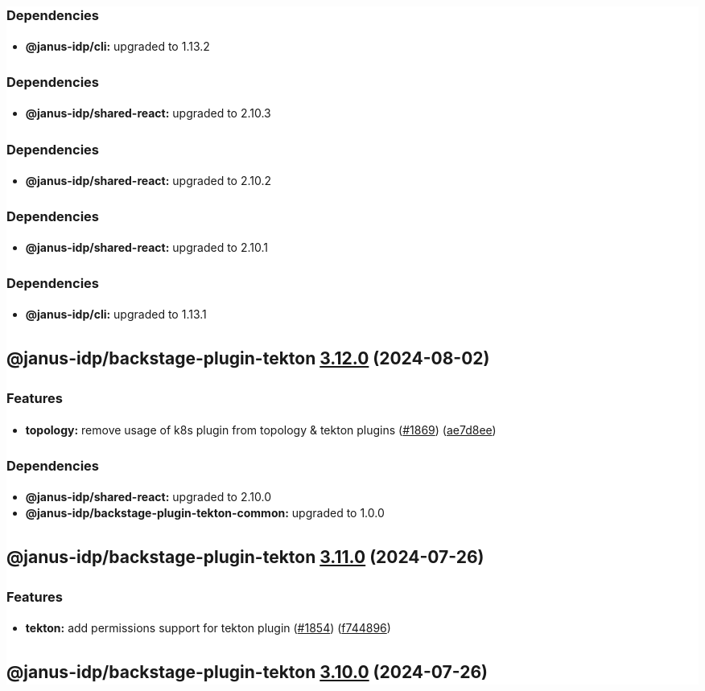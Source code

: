 ### Dependencies

- **@janus-idp/cli:** upgraded to 1.13.2

### Dependencies

- **@janus-idp/shared-react:** upgraded to 2.10.3

### Dependencies

- **@janus-idp/shared-react:** upgraded to 2.10.2

### Dependencies

- **@janus-idp/shared-react:** upgraded to 2.10.1

### Dependencies

- **@janus-idp/cli:** upgraded to 1.13.1

## @janus-idp/backstage-plugin-tekton [3.12.0](https://github.com/janus-idp/backstage-plugins/compare/@janus-idp/backstage-plugin-tekton@3.11.0...@janus-idp/backstage-plugin-tekton@3.12.0) (2024-08-02)

### Features

- **topology:** remove usage of k8s plugin from topology & tekton plugins ([#1869](https://github.com/janus-idp/backstage-plugins/issues/1869)) ([ae7d8ee](https://github.com/janus-idp/backstage-plugins/commit/ae7d8ee7014c109a5f5265967590559fc778eec7))

### Dependencies

- **@janus-idp/shared-react:** upgraded to 2.10.0
- **@janus-idp/backstage-plugin-tekton-common:** upgraded to 1.0.0

## @janus-idp/backstage-plugin-tekton [3.11.0](https://github.com/janus-idp/backstage-plugins/compare/@janus-idp/backstage-plugin-tekton@3.10.0...@janus-idp/backstage-plugin-tekton@3.11.0) (2024-07-26)

### Features

- **tekton:** add permissions support for tekton plugin ([#1854](https://github.com/janus-idp/backstage-plugins/issues/1854)) ([f744896](https://github.com/janus-idp/backstage-plugins/commit/f7448963c252574e0309a091563c19e1ed9a58fd))

## @janus-idp/backstage-plugin-tekton [3.10.0](https://github.com/janus-idp/backstage-plugins/compare/@janus-idp/backstage-plugin-tekton@3.9.0...@janus-idp/backstage-plugin-tekton@3.10.0) (2024-07-26)
